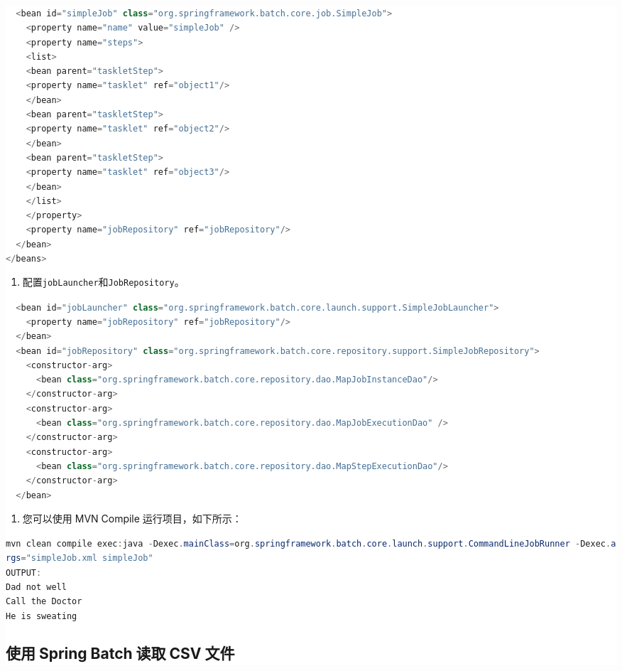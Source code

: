 ```java
  <bean id="simpleJob" class="org.springframework.batch.core.job.SimpleJob">
    <property name="name" value="simpleJob" />
    <property name="steps">
    <list>
    <bean parent="taskletStep">
    <property name="tasklet" ref="object1"/>
    </bean>
    <bean parent="taskletStep">
    <property name="tasklet" ref="object2"/>
    </bean>
    <bean parent="taskletStep">
    <property name="tasklet" ref="object3"/>
    </bean>
    </list>
    </property>
    <property name="jobRepository" ref="jobRepository"/>
  </bean>
</beans>
```

1.  配置`jobLauncher`和`JobRepository`。

```java
  <bean id="jobLauncher" class="org.springframework.batch.core.launch.support.SimpleJobLauncher">
    <property name="jobRepository" ref="jobRepository"/>
  </bean>
  <bean id="jobRepository" class="org.springframework.batch.core.repository.support.SimpleJobRepository">
    <constructor-arg>
      <bean class="org.springframework.batch.core.repository.dao.MapJobInstanceDao"/>
    </constructor-arg>
    <constructor-arg>
      <bean class="org.springframework.batch.core.repository.dao.MapJobExecutionDao" />
    </constructor-arg>
    <constructor-arg>
      <bean class="org.springframework.batch.core.repository.dao.MapStepExecutionDao"/>
    </constructor-arg>
  </bean>
```

1.  您可以使用 MVN Compile 运行项目，如下所示：

```java
mvn clean compile exec:java -Dexec.mainClass=org.springframework.batch.core.launch.support.CommandLineJobRunner -Dexec.args="simpleJob.xml simpleJob"
OUTPUT:
Dad not well
Call the Doctor
He is sweating

```

## 使用 Spring Batch 读取 CSV 文件

